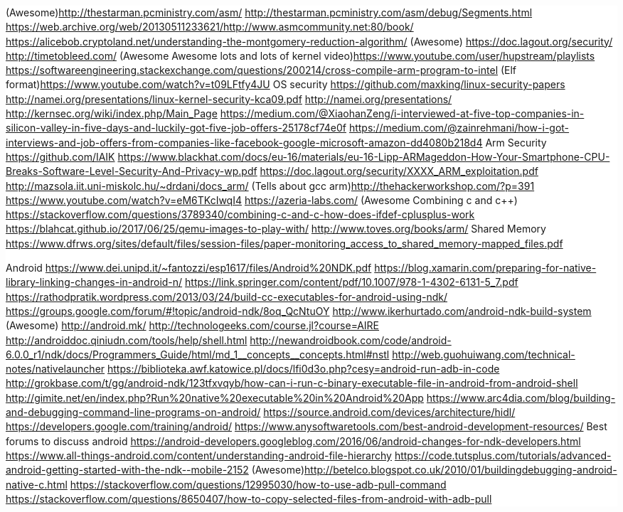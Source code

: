 (Awesome)http://thestarman.pcministry.com/asm/
http://thestarman.pcministry.com/asm/debug/Segments.html
https://web.archive.org/web/20130511233621/http://www.asmcommunity.net:80/book/
https://alicebob.cryptoland.net/understanding-the-montgomery-reduction-algorithm/
(Awesome) https://doc.lagout.org/security/
http://timetobleed.com/
(Awesome Awesome lots and lots of kernel video)https://www.youtube.com/user/hupstream/playlists
https://softwareengineering.stackexchange.com/questions/200214/cross-compile-arm-program-to-intel
(Elf format)https://www.youtube.com/watch?v=t09LFtfy4JU
OS security
https://github.com/maxking/linux-security-papers
http://namei.org/presentations/linux-kernel-security-kca09.pdf
http://namei.org/presentations/
http://kernsec.org/wiki/index.php/Main_Page
https://medium.com/@XiaohanZeng/i-interviewed-at-five-top-companies-in-silicon-valley-in-five-days-and-luckily-got-five-job-offers-25178cf74e0f
https://medium.com/@zainrehmani/how-i-got-interviews-and-job-offers-from-companies-like-facebook-google-microsoft-amazon-dd4080b218d4
Arm Security
https://github.com/IAIK
https://www.blackhat.com/docs/eu-16/materials/eu-16-Lipp-ARMageddon-How-Your-Smartphone-CPU-Breaks-Software-Level-Security-And-Privacy-wp.pdf
https://doc.lagout.org/security/XXXX_ARM_exploitation.pdf
http://mazsola.iit.uni-miskolc.hu/~drdani/docs_arm/
(Tells about gcc arm)http://thehackerworkshop.com/?p=391
https://www.youtube.com/watch?v=eM6TKcIwqI4
https://azeria-labs.com/
(Awesome Combining c and c++) https://stackoverflow.com/questions/3789340/combining-c-and-c-how-does-ifdef-cplusplus-work
https://blahcat.github.io/2017/06/25/qemu-images-to-play-with/
http://www.toves.org/books/arm/
Shared Memory
https://www.dfrws.org/sites/default/files/session-files/paper-monitoring_access_to_shared_memory-mapped_files.pdf

Android
https://www.dei.unipd.it/~fantozzi/esp1617/files/Android%20NDK.pdf
https://blog.xamarin.com/preparing-for-native-library-linking-changes-in-android-n/
https://link.springer.com/content/pdf/10.1007/978-1-4302-6131-5_7.pdf
https://rathodpratik.wordpress.com/2013/03/24/build-cc-executables-for-android-using-ndk/
https://groups.google.com/forum/#!topic/android-ndk/8oq_QcNtuOY
http://www.ikerhurtado.com/android-ndk-build-system
(Awesome) http://android.mk/
http://technologeeks.com/course.jl?course=AIRE
http://androiddoc.qiniudn.com/tools/help/shell.html
http://newandroidbook.com/code/android-6.0.0_r1/ndk/docs/Programmers_Guide/html/md_1__concepts__concepts.html#nstl
http://web.guohuiwang.com/technical-notes/nativelauncher
https://biblioteka.awf.katowice.pl/docs/lfi0d3o.php?cesy=android-run-adb-in-code
http://grokbase.com/t/gg/android-ndk/123tfxvqyb/how-can-i-run-c-binary-executable-file-in-android-from-android-shell
http://gimite.net/en/index.php?Run%20native%20executable%20in%20Android%20App
https://www.arc4dia.com/blog/building-and-debugging-command-line-programs-on-android/
https://source.android.com/devices/architecture/hidl/
https://developers.google.com/training/android/
https://www.anysoftwaretools.com/best-android-development-resources/
Best forums to discuss android
https://android-developers.googleblog.com/2016/06/android-changes-for-ndk-developers.html
https://www.all-things-android.com/content/understanding-android-file-hierarchy
https://code.tutsplus.com/tutorials/advanced-android-getting-started-with-the-ndk--mobile-2152
(Awesome)http://betelco.blogspot.co.uk/2010/01/buildingdebugging-android-native-c.html
https://stackoverflow.com/questions/12995030/how-to-use-adb-pull-command
https://stackoverflow.com/questions/8650407/how-to-copy-selected-files-from-android-with-adb-pull